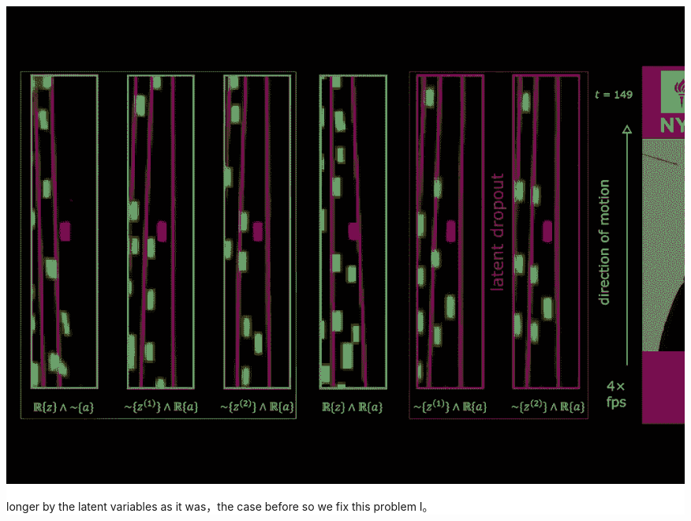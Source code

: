 ![](img/a3cd1ce3e8d76d5b64be81b79e17ee79_91.png)

longer by the latent variables as it was，the case before so we fix this problem I。


